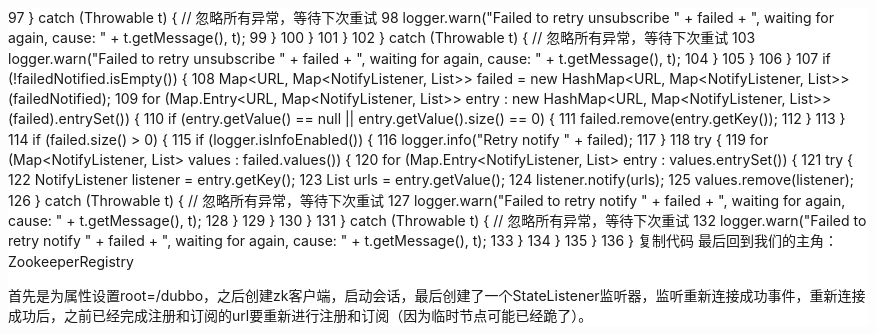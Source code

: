  97                             } catch (Throwable t) { // 忽略所有异常，等待下次重试
 98                                 logger.warn("Failed to retry unsubscribe " + failed + ", waiting for again, cause: " + t.getMessage(), t);
 99                             }
100                         }
101                     }
102                 } catch (Throwable t) { // 忽略所有异常，等待下次重试
103                     logger.warn("Failed to retry unsubscribe " + failed + ", waiting for again, cause: " + t.getMessage(), t);
104                 }
105             }
106         }
107         if (!failedNotified.isEmpty()) {
108             Map<URL, Map<NotifyListener, List<URL>>> failed = new HashMap<URL, Map<NotifyListener, List<URL>>>(failedNotified);
109             for (Map.Entry<URL, Map<NotifyListener, List<URL>>> entry : new HashMap<URL, Map<NotifyListener, List<URL>>>(failed).entrySet()) {
110                 if (entry.getValue() == null || entry.getValue().size() == 0) {
111                     failed.remove(entry.getKey());
112                 }
113             }
114             if (failed.size() > 0) {
115                 if (logger.isInfoEnabled()) {
116                     logger.info("Retry notify " + failed);
117                 }
118                 try {
119                     for (Map<NotifyListener, List<URL>> values : failed.values()) {
120                         for (Map.Entry<NotifyListener, List<URL>> entry : values.entrySet()) {
121                             try {
122                                 NotifyListener listener = entry.getKey();
123                                 List<URL> urls = entry.getValue();
124                                 listener.notify(urls);
125                                 values.remove(listener);
126                             } catch (Throwable t) { // 忽略所有异常，等待下次重试
127                                 logger.warn("Failed to retry notify " + failed + ", waiting for again, cause: " + t.getMessage(), t);
128                             }
129                         }
130                     }
131                 } catch (Throwable t) { // 忽略所有异常，等待下次重试
132                     logger.warn("Failed to retry notify " + failed + ", waiting for again, cause: " + t.getMessage(), t);
133                 }
134             }
135         }
136     }
复制代码
最后回到我们的主角：ZookeeperRegistry

首先是为属性设置root=/dubbo，之后创建zk客户端，启动会话，最后创建了一个StateListener监听器，监听重新连接成功事件，重新连接成功后，之前已经完成注册和订阅的url要重新进行注册和订阅（因为临时节点可能已经跪了）。
